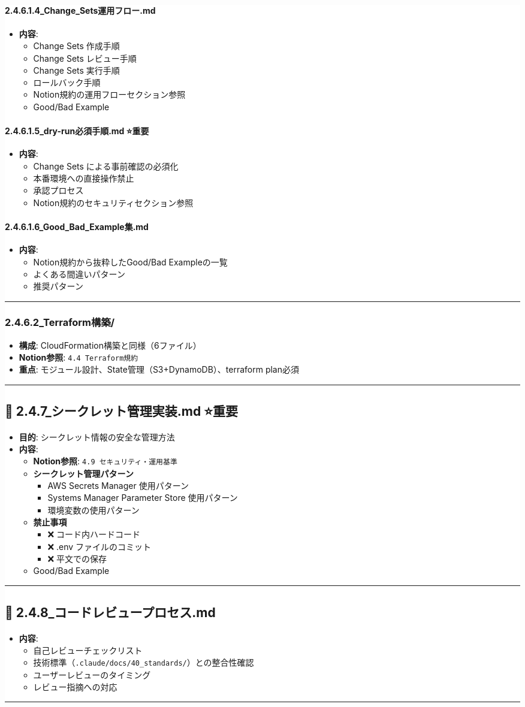 #### 2.4.6.1.4_Change_Sets運用フロー.md
- **内容**:
  - Change Sets 作成手順
  - Change Sets レビュー手順
  - Change Sets 実行手順
  - ロールバック手順
  - Notion規約の運用フローセクション参照
  - Good/Bad Example

#### 2.4.6.1.5_dry-run必須手順.md ⭐**重要**
- **内容**:
  - Change Sets による事前確認の必須化
  - 本番環境への直接操作禁止
  - 承認プロセス
  - Notion規約のセキュリティセクション参照

#### 2.4.6.1.6_Good_Bad_Example集.md
- **内容**:
  - Notion規約から抜粋したGood/Bad Exampleの一覧
  - よくある間違いパターン
  - 推奨パターン

---

### 2.4.6.2_Terraform構築/
- **構成**: CloudFormation構築と同様（6ファイル）
- **Notion参照**: `4.4 Terraform規約`
- **重点**: モジュール設計、State管理（S3+DynamoDB）、terraform plan必須

---

## 🔐 2.4.7_シークレット管理実装.md ⭐**重要**
- **目的**: シークレット情報の安全な管理方法
- **内容**:
  - **Notion参照**: `4.9 セキュリティ・運用基準`
  - **シークレット管理パターン**
    - AWS Secrets Manager 使用パターン
    - Systems Manager Parameter Store 使用パターン
    - 環境変数の使用パターン
  - **禁止事項**
    - ❌ コード内ハードコード
    - ❌ .env ファイルのコミット
    - ❌ 平文での保存
  - Good/Bad Example

---

## 📝 2.4.8_コードレビュープロセス.md
- **内容**:
  - 自己レビューチェックリスト
  - 技術標準（`.claude/docs/40_standards/`）との整合性確認
  - ユーザーレビューのタイミング
  - レビュー指摘への対応

---